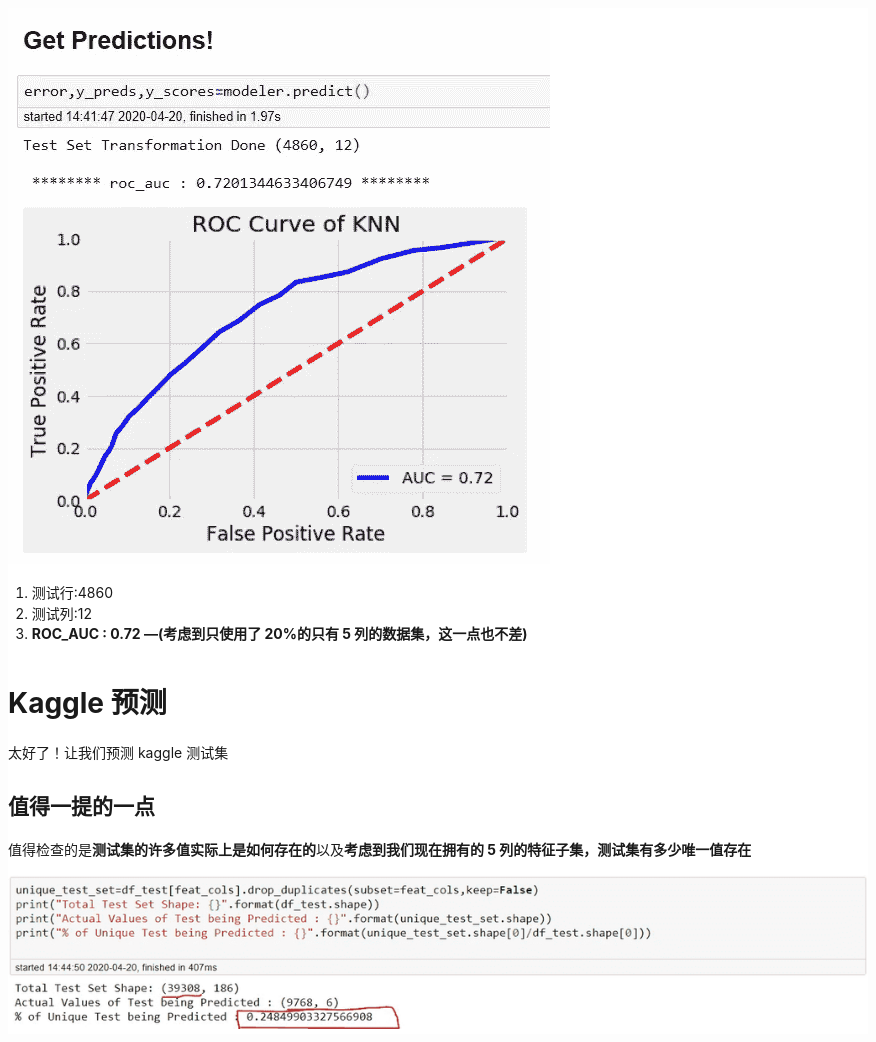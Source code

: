 ![](img/9d68d991027d7ed469b10264099df1c9.png)

1.  测试行:4860
2.  测试列:12
3.  **ROC_AUC : 0.72 —(考虑到只使用了 20%的只有 5 列的数据集，这一点也不差)**

# **Kaggle 预测**

太好了！让我们预测 kaggle 测试集

## 值得一提的一点

值得检查的是**测试集的许多值实际上是如何存在的**以及**考虑到我们现在拥有的 5 列的特征子集，测试集有多少唯一值存在**

![](img/fdb0b470d60d0232e0e521c09513674b.png)
